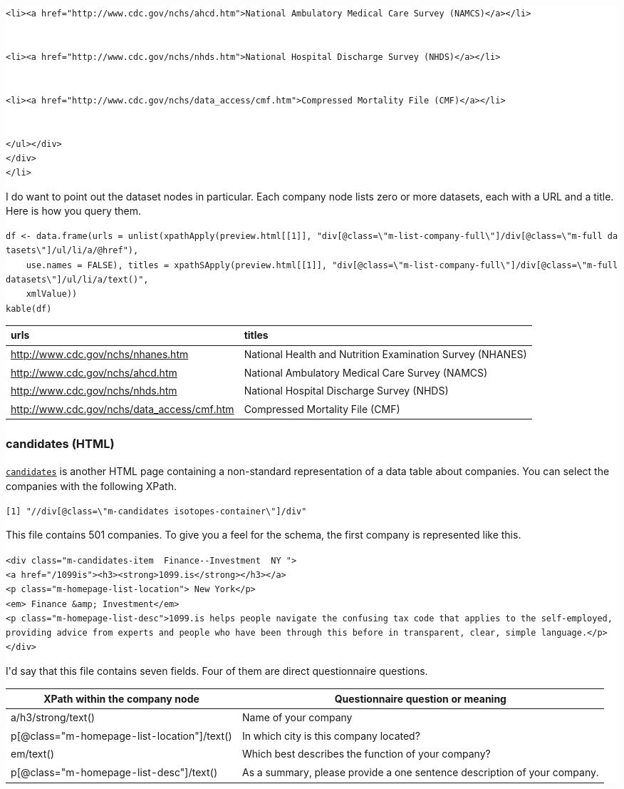 
    <li><a href="http://www.cdc.gov/nchs/ahcd.htm">National Ambulatory Medical Care Survey (NAMCS)</a></li>


    <li><a href="http://www.cdc.gov/nchs/nhds.htm">National Hospital Discharge Survey (NHDS)</a></li>


    <li><a href="http://www.cdc.gov/nchs/data_access/cmf.htm">Compressed Mortality File (CMF)</a></li>


    </ul></div>
    </div>
    </li>

I do want to point out the dataset nodes in particular. Each company node lists
zero or more datasets, each with a URL and a title. Here is how you query them.

    df <- data.frame(urls = unlist(xpathApply(preview.html[[1]], "div[@class=\"m-list-company-full\"]/div[@class=\"m-full datasets\"]/ul/li/a/@href"), 
        use.names = FALSE), titles = xpathSApply(preview.html[[1]], "div[@class=\"m-list-company-full\"]/div[@class=\"m-full datasets\"]/ul/li/a/text()", 
        xmlValue))
    kable(df)

|urls                                         |titles                                                     |
|:--------------------------------------------|:----------------------------------------------------------|
|http://www.cdc.gov/nchs/nhanes.htm           |National Health and Nutrition Examination Survey (NHANES)  |
|http://www.cdc.gov/nchs/ahcd.htm             |National Ambulatory Medical Care Survey (NAMCS)            |
|http://www.cdc.gov/nchs/nhds.htm             |National Hospital Discharge Survey (NHDS)                  |
|http://www.cdc.gov/nchs/data_access/cmf.htm  |Compressed Mortality File (CMF)                            |

### candidates (HTML)
[`candidates`](http://www.opendata500.com/candidates/) is another HTML page
containing a non-standard representation of a data table about companies.
You can select the companies with the following XPath.

    [1] "//div[@class=\"m-candidates isotopes-container\"]/div"

This file contains 501 companies. To give you a feel
for the schema, the first company is represented like this.

    <div class="m-candidates-item  Finance--Investment  NY ">
    <a href="/1099is"><h3><strong>1099.is</strong></h3></a>
    <p class="m-homepage-list-location"> New York</p>
    <em> Finance &amp; Investment</em>
    <p class="m-homepage-list-desc">1099.is helps people navigate the confusing tax code that applies to the self-employed, providing advice from experts and people who have been through this before in transparent, clear, simple language.</p>
    </div>

I'd say that this file contains seven fields. Four of them are direct
questionnaire questions.

XPath within the company node               | Questionnaire question or meaning
-----------------------------               | --------------------------------
a/h3/strong/text()                          | Name of your company
p[@class="m-homepage-list-location"]/text() | In which city is this company located?
em/text()                                   | Which best describes the function of your company?
p[@class="m-homepage-list-desc"]/text()     | As a summary, please provide a one sentence description of your company.
